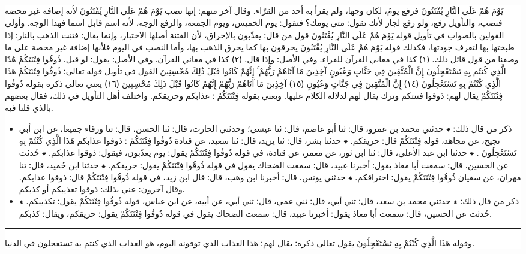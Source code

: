 يَوْمَ هُمْ عَلَى النَّارِ يُفْتَنُونَ
فرفع يومُ، لكان وجها، ولم يقرأ به أحد من القرّاء.
وقال آخر منهم: إنها نصب
يَوْمَ هُمْ عَلَى النَّارِ يُفْتَنُونَ
لأنه إضافة غير محضة فنصب، والتأويل رفع، ولو رفع لجاز لأنك تقول: متى يومك؟ فتقول: يوم الخميس، ويوم الجمعة، والرفع الوجه، لأنه اسم قابل اسما فهذا الوجه.
وأولى القولين بالصواب في تأويل قوله
يَوْمَ هُمْ عَلَى النَّارِ يُفْتَنُونَ
قول من قال: يعذّبون بالإحراق، لأن الفتنة أصلها الاختبار، وإنما يقال: فتنت الذهب بالنار: إذا طبختها بها لتعرف جودتها، فكذلك قوله
يَوْمَ هُمْ عَلَى النَّارِ يُفْتَنُونَ
يحرقون بها كما يحرق الذهب بها، وأما النصب في اليوم فلأنها إضافة غير محضة على ما وصفنا من قول قائل ذلك.
(١)
كذا في معاني القرآن للفراء. وفي الأصل: وإذا قال.
(٢)
كذا في معاني القرآن. وفي الأصل: يقول: لو قيل.
ذُوقُوا فِتْنَتَكُمْ هَٰذَا الَّذِي كُنتُم بِهِ تَسْتَعْجِلُونَ
إِنَّ الْمُتَّقِينَ فِي جَنَّاتٍ وَعُيُونٍ
آخِذِينَ مَا آتَاهُمْ رَبُّهُمْ ۚ إِنَّهُمْ كَانُوا قَبْلَ ذَٰلِكَ مُحْسِنِينَ
القول في تأويل قوله تعالى: ذُوقُوا فِتْنَتَكُمْ هَذَا الَّذِي كُنْتُمْ بِهِ تَسْتَعْجِلُونَ (١٤) إِنَّ الْمُتَّقِينَ فِي جَنَّاتٍ وَعُيُونٍ (١٥) آخِذِينَ مَا آتَاهُمْ رَبُّهُمْ إِنَّهُمْ كَانُوا قَبْلَ ذَلِكَ مُحْسِنِينَ (١٦) 
يعني تعالى ذكره بقوله
ذُوقُوا فِتْنَتَكُمْ
يقال لهم: ذوقوا فتنتكم وترك يقال لهم لدلالة الكلام عليها.
ويعني بقوله
فِتْنَتَكُمْ
: عذابكم وحريقكم.
واختلف أهل التأويل في ذلك، فقال بعضهم بالذي قلنا فيه.
* ذكر من قال ذلك:
⁕ حدثني محمد بن عمرو، قال: ثنا أبو عاصم، قال: ثنا عيسى؛ وحدثني الحارث، قال: ثنا الحسن، قال: تنا ورقاء جميعا، عن ابن أبي نجيح، عن مجاهد، قوله
فِتْنَتَكُمْ
قال: حريقكم.
⁕ حدثنا بشر، قال: ثنا يزيد، قال: ثنا سعيد، عن قتادة
ذُوقُوا فِتْنَتَكُمْ
: ذوقوا عذابكم
هَذَا الَّذِي كُنْتُمْ بِهِ تَسْتَعْجِلُونَ
.
⁕ حدثنا ابن عبد الأعلى، قال: ثنا ابن ثور، عن معمر، عن قتادة، في قوله
ذُوقُوا فِتْنَتَكُمْ
يقول: يوم يعذّبون، فيقول: ذوقوا عذابكم.
⁕ حُدثت عن الحسين، قال: سمعت أبا معاذ يقول: أخبرنا عبيد، قال: سمعت الضحاك يقول في قوله
ذُوقُوا فِتْنَتَكُمْ
يقول: حريقكم.
⁕ حدثنا ابن حُميد، قال: تنا مهران، عن سفيان
ذُوقُوا فِتْنَتَكُمْ
يقول: احتراقكم.
⁕ حدثني يونس، قال: أخبرنا ابن وهب، قال: قال ابن زيد، في قوله
ذُوقُوا فِتْنَتَكُمْ
قال: ذوقوا عذابكم.
وقال آخرون: عني بذلك: ذوقوا تعذيبكم أو كذبكم.
* ذكر من قال ذلك:
⁕ حدثني محمد بن سعد، قال: ثني أبي، قال: ثني عمي، قال: ثني أبي، عن أبيه، عن ابن عباس، قوله
ذُوقُوا فِتْنَتَكُمْ
يقول: تكذيبكم.
⁕ حُدثت عن الحسين، قال: سمعت أبا معاذ يقول: أخبرنا عبيد، قال: سمعت الضحاك يقول في قوله
ذُوقُوا فِتْنَتَكُمْ
يقول: حريقكم، ويقال: كذبكم.
* * *
وقوله
هَذَا الَّذِي كُنْتُمْ بِهِ تَسْتَعْجِلُونَ
يقول تعالى ذكره: يقال لهم: هذا العذاب الذي توفونه اليوم، هو العذاب الذي كنتم به تستعجلون في الدنيا.